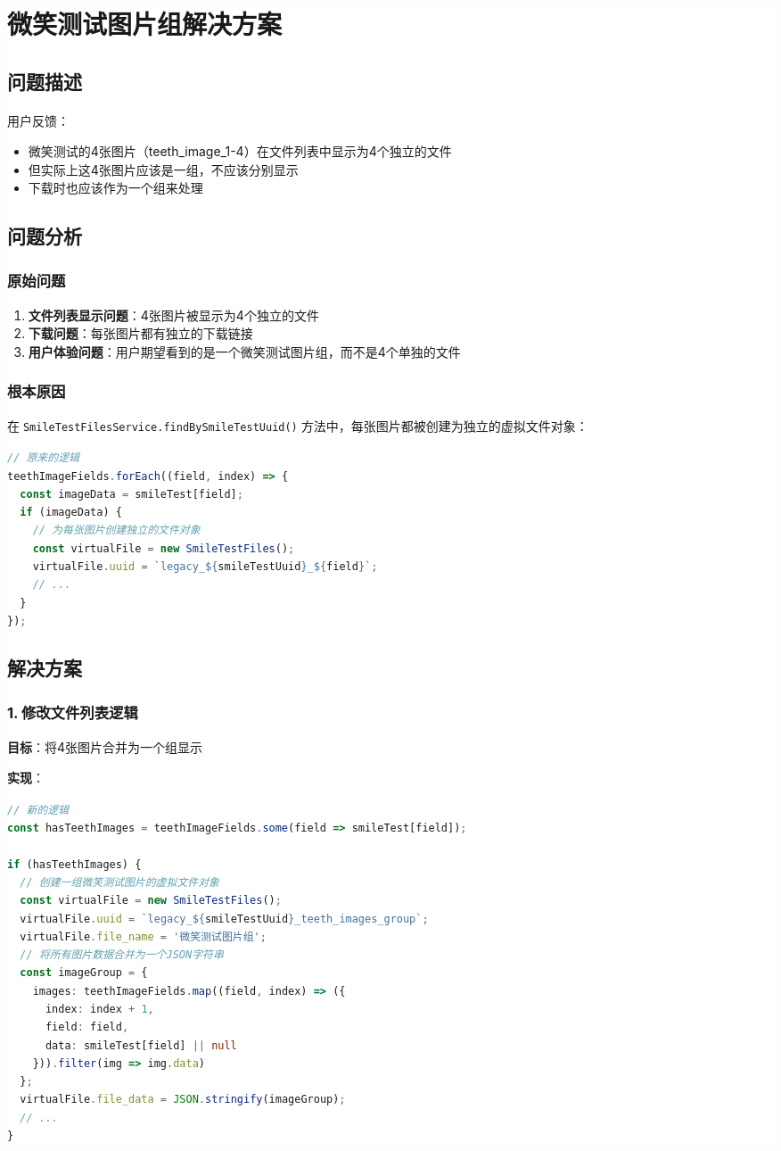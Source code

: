 # 微笑测试图片组解决方案

## 问题描述

用户反馈：
- 微笑测试的4张图片（teeth_image_1-4）在文件列表中显示为4个独立的文件
- 但实际上这4张图片应该是一组，不应该分别显示
- 下载时也应该作为一个组来处理

## 问题分析

### 原始问题
1. **文件列表显示问题**：4张图片被显示为4个独立的文件
2. **下载问题**：每张图片都有独立的下载链接
3. **用户体验问题**：用户期望看到的是一个微笑测试图片组，而不是4个单独的文件

### 根本原因
在 `SmileTestFilesService.findBySmileTestUuid()` 方法中，每张图片都被创建为独立的虚拟文件对象：
```typescript
// 原来的逻辑
teethImageFields.forEach((field, index) => {
  const imageData = smileTest[field];
  if (imageData) {
    // 为每张图片创建独立的文件对象
    const virtualFile = new SmileTestFiles();
    virtualFile.uuid = `legacy_${smileTestUuid}_${field}`;
    // ...
  }
});
```

## 解决方案

### 1. 修改文件列表逻辑

**目标**：将4张图片合并为一个组显示

**实现**：
```typescript
// 新的逻辑
const hasTeethImages = teethImageFields.some(field => smileTest[field]);

if (hasTeethImages) {
  // 创建一组微笑测试图片的虚拟文件对象
  const virtualFile = new SmileTestFiles();
  virtualFile.uuid = `legacy_${smileTestUuid}_teeth_images_group`;
  virtualFile.file_name = '微笑测试图片组';
  // 将所有图片数据合并为一个JSON字符串
  const imageGroup = {
    images: teethImageFields.map((field, index) => ({
      index: index + 1,
      field: field,
      data: smileTest[field] || null
    })).filter(img => img.data)
  };
  virtualFile.file_data = JSON.stringify(imageGroup);
  // ...
}
```
